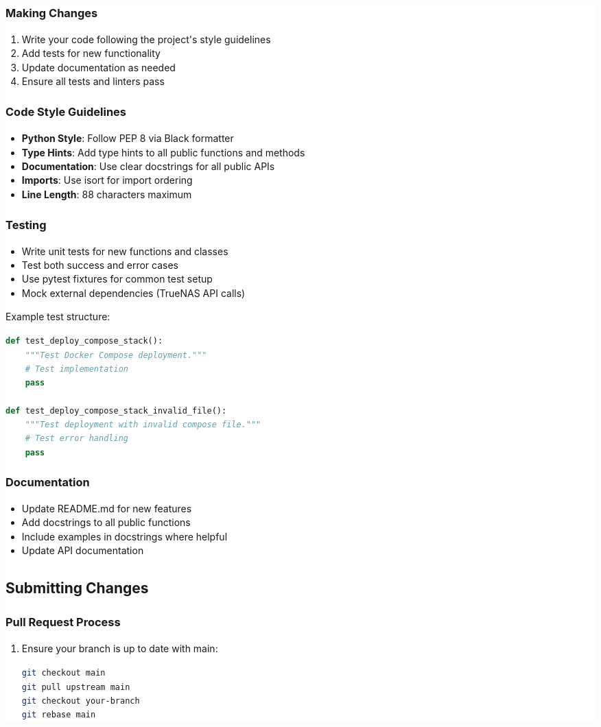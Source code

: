 ### Making Changes

1. Write your code following the project's style guidelines
2. Add tests for new functionality
3. Update documentation as needed
4. Ensure all tests and linters pass

### Code Style Guidelines

- **Python Style**: Follow PEP 8 via Black formatter
- **Type Hints**: Add type hints to all public functions and methods
- **Documentation**: Use clear docstrings for all public APIs
- **Imports**: Use isort for import ordering
- **Line Length**: 88 characters maximum

### Testing

- Write unit tests for new functions and classes
- Test both success and error cases
- Use pytest fixtures for common test setup
- Mock external dependencies (TrueNAS API calls)

Example test structure:
```python
def test_deploy_compose_stack():
    """Test Docker Compose deployment."""
    # Test implementation
    pass

def test_deploy_compose_stack_invalid_file():
    """Test deployment with invalid compose file."""
    # Test error handling
    pass
```

### Documentation

- Update README.md for new features
- Add docstrings to all public functions
- Include examples in docstrings where helpful
- Update API documentation

## Submitting Changes

### Pull Request Process

1. Ensure your branch is up to date with main:
   ```bash
   git checkout main
   git pull upstream main
   git checkout your-branch
   git rebase main
   ```

